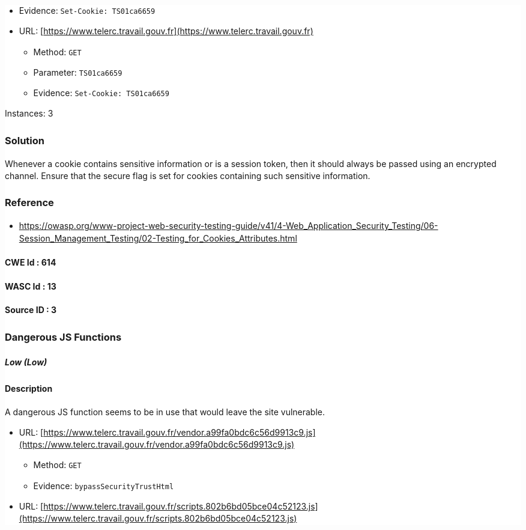   
  * Evidence: `Set-Cookie: TS01ca6659`
  
  
  
  
* URL: [https://www.telerc.travail.gouv.fr](https://www.telerc.travail.gouv.fr)
  
  
  * Method: `GET`
  
  
  * Parameter: `TS01ca6659`
  
  
  * Evidence: `Set-Cookie: TS01ca6659`
  
  
  
  
Instances: 3
  
### Solution
<p>Whenever a cookie contains sensitive information or is a session token, then it should always be passed using an encrypted channel. Ensure that the secure flag is set for cookies containing such sensitive information.</p>
  
### Reference
* https://owasp.org/www-project-web-security-testing-guide/v41/4-Web_Application_Security_Testing/06-Session_Management_Testing/02-Testing_for_Cookies_Attributes.html

  
#### CWE Id : 614
  
#### WASC Id : 13
  
#### Source ID : 3

  
  
  
  
### Dangerous JS Functions
##### Low (Low)
  
  
  
  
#### Description
<p>A dangerous JS function seems to be in use that would leave the site vulnerable.</p>
  
  
  
* URL: [https://www.telerc.travail.gouv.fr/vendor.a99fa0bdc6c56d9913c9.js](https://www.telerc.travail.gouv.fr/vendor.a99fa0bdc6c56d9913c9.js)
  
  
  * Method: `GET`
  
  
  * Evidence: `bypassSecurityTrustHtml`
  
  
  
  
* URL: [https://www.telerc.travail.gouv.fr/scripts.802b6bd05bce04c52123.js](https://www.telerc.travail.gouv.fr/scripts.802b6bd05bce04c52123.js)
  